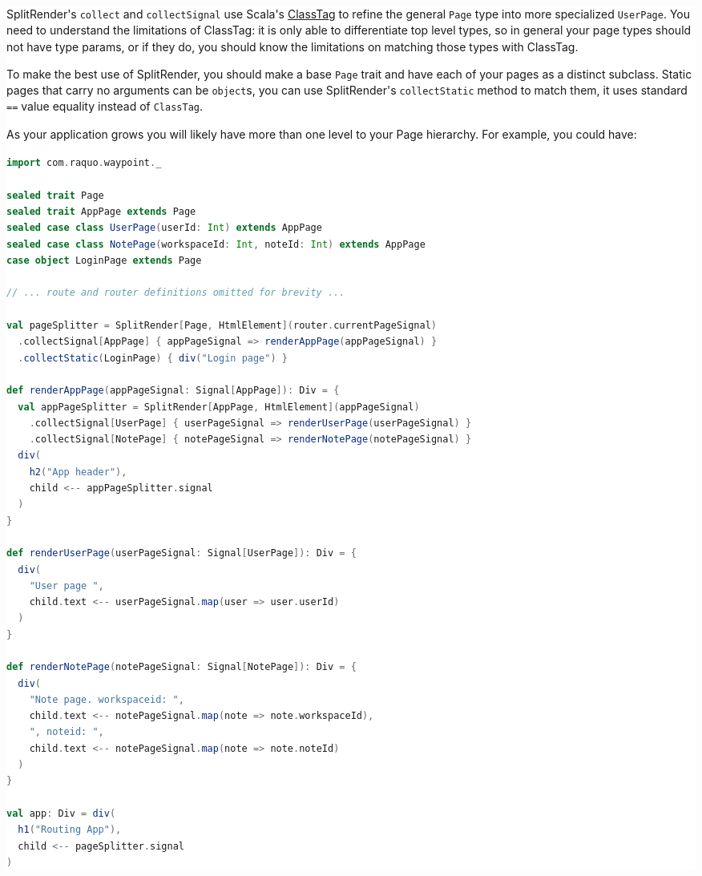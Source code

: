 SplitRender's `collect` and `collectSignal` use Scala's [ClassTag](https://medium.com/@sinisalouc/overcoming-type-erasure-in-scala-8f2422070d20) to refine the general `Page` type into more specialized `UserPage`. You need to understand the limitations of ClassTag: it is only able to differentiate top level types, so in general your page types should not have type params, or if they do, you should know the limitations on matching those types with ClassTag.

To make the best use of SplitRender, you should make a base `Page` trait and have each of your pages as a distinct subclass. Static pages that carry no arguments can be `object`s, you can use SplitRender's `collectStatic` method to match them, it uses standard `==` value equality instead of `ClassTag`.

As your application grows you will likely have more than one level to your Page hierarchy. For example, you could have:

```scala
import com.raquo.waypoint._
 
sealed trait Page
sealed trait AppPage extends Page
sealed case class UserPage(userId: Int) extends AppPage
sealed case class NotePage(workspaceId: Int, noteId: Int) extends AppPage
case object LoginPage extends Page

// ... route and router definitions omitted for brevity ...

val pageSplitter = SplitRender[Page, HtmlElement](router.currentPageSignal)
  .collectSignal[AppPage] { appPageSignal => renderAppPage(appPageSignal) }
  .collectStatic(LoginPage) { div("Login page") }
 
def renderAppPage(appPageSignal: Signal[AppPage]): Div = {
  val appPageSplitter = SplitRender[AppPage, HtmlElement](appPageSignal)
    .collectSignal[UserPage] { userPageSignal => renderUserPage(userPageSignal) }
    .collectSignal[NotePage] { notePageSignal => renderNotePage(notePageSignal) }
  div(
    h2("App header"),
    child <-- appPageSplitter.signal
  )
}
 
def renderUserPage(userPageSignal: Signal[UserPage]): Div = {
  div(
    "User page ",
    child.text <-- userPageSignal.map(user => user.userId)
  )
}
 
def renderNotePage(notePageSignal: Signal[NotePage]): Div = {
  div(
    "Note page. workspaceid: ",
    child.text <-- notePageSignal.map(note => note.workspaceId),
    ", noteid: ",
    child.text <-- notePageSignal.map(note => note.noteId)
  )
}
 
val app: Div = div(
  h1("Routing App"),
  child <-- pageSplitter.signal
)
```
